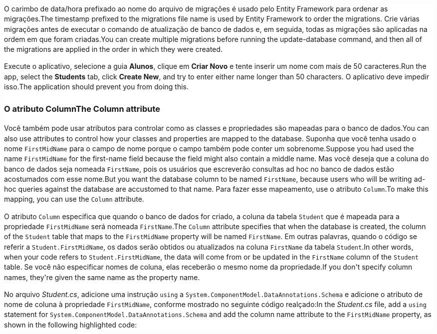 <span data-ttu-id="59d14-169">O carimbo de data/hora prefixado ao nome do arquivo de migrações é usado pelo Entity Framework para ordenar as migrações.</span><span class="sxs-lookup"><span data-stu-id="59d14-169">The timestamp prefixed to the migrations file name is used by Entity Framework to order the migrations.</span></span> <span data-ttu-id="59d14-170">Crie várias migrações antes de executar o comando de atualização de banco de dados e, em seguida, todas as migrações são aplicadas na ordem em que foram criadas.</span><span class="sxs-lookup"><span data-stu-id="59d14-170">You can create multiple migrations before running the update-database command, and then all of the migrations are applied in the order in which they were created.</span></span>

<span data-ttu-id="59d14-171">Execute o aplicativo, selecione a guia **Alunos**, clique em **Criar Novo** e tente inserir um nome com mais de 50 caracteres.</span><span class="sxs-lookup"><span data-stu-id="59d14-171">Run the app, select the **Students** tab, click **Create New**, and try to enter either name longer than 50 characters.</span></span> <span data-ttu-id="59d14-172">O aplicativo deve impedir isso.</span><span class="sxs-lookup"><span data-stu-id="59d14-172">The application should prevent you from doing this.</span></span> 

### <a name="the-column-attribute"></a><span data-ttu-id="59d14-173">O atributo Column</span><span class="sxs-lookup"><span data-stu-id="59d14-173">The Column attribute</span></span>

<span data-ttu-id="59d14-174">Você também pode usar atributos para controlar como as classes e propriedades são mapeadas para o banco de dados.</span><span class="sxs-lookup"><span data-stu-id="59d14-174">You can also use attributes to control how your classes and properties are mapped to the database.</span></span> <span data-ttu-id="59d14-175">Suponha que você tenha usado o nome `FirstMidName` para o campo de nome porque o campo também pode conter um sobrenome.</span><span class="sxs-lookup"><span data-stu-id="59d14-175">Suppose you had used the name `FirstMidName` for the first-name field because the field might also contain a middle name.</span></span> <span data-ttu-id="59d14-176">Mas você deseja que a coluna do banco de dados seja nomeada `FirstName`, pois os usuários que escreverão consultas ad hoc no banco de dados estão acostumados com esse nome.</span><span class="sxs-lookup"><span data-stu-id="59d14-176">But you want the database column to be named `FirstName`, because users who will be writing ad-hoc queries against the database are accustomed to that name.</span></span> <span data-ttu-id="59d14-177">Para fazer esse mapeamento, use o atributo `Column`.</span><span class="sxs-lookup"><span data-stu-id="59d14-177">To make this mapping, you can use the `Column` attribute.</span></span>

<span data-ttu-id="59d14-178">O atributo `Column` especifica que quando o banco de dados for criado, a coluna da tabela `Student` que é mapeada para a propriedade `FirstMidName` será nomeada `FirstName`.</span><span class="sxs-lookup"><span data-stu-id="59d14-178">The `Column` attribute specifies that when the database is created, the column of the `Student` table that maps to the `FirstMidName` property will be named `FirstName`.</span></span> <span data-ttu-id="59d14-179">Em outras palavras, quando o código se referir a `Student.FirstMidName`, os dados serão obtidos ou atualizados na coluna `FirstName` da tabela `Student`.</span><span class="sxs-lookup"><span data-stu-id="59d14-179">In other words, when your code refers to `Student.FirstMidName`, the data will come from or be updated in the `FirstName` column of the `Student` table.</span></span> <span data-ttu-id="59d14-180">Se você não especificar nomes de coluna, elas receberão o mesmo nome da propriedade.</span><span class="sxs-lookup"><span data-stu-id="59d14-180">If you don't specify column names, they're given the same name as the property name.</span></span>

<span data-ttu-id="59d14-181">No arquivo *Student.cs*, adicione uma instrução `using` a `System.ComponentModel.DataAnnotations.Schema` e adicione o atributo de nome de coluna à propriedade `FirstMidName`, conforme mostrado no seguinte código realçado:</span><span class="sxs-lookup"><span data-stu-id="59d14-181">In the *Student.cs* file, add a `using` statement for `System.ComponentModel.DataAnnotations.Schema` and add the column name attribute to the `FirstMidName` property, as shown in the following highlighted code:</span></span>
